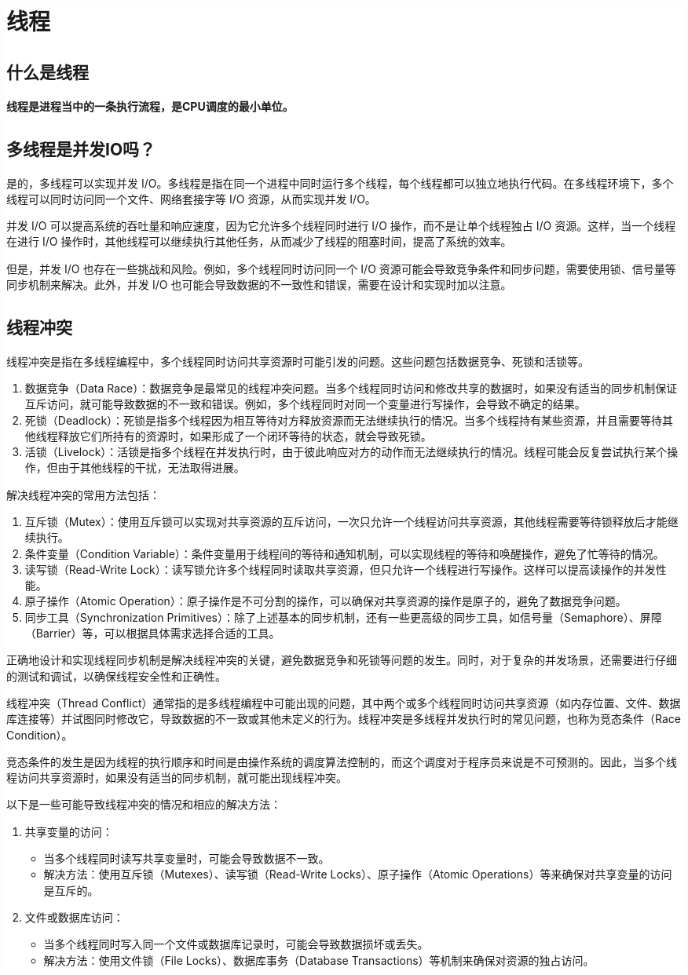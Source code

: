 # 线程

## 什么是线程

**线程是进程当中的一条执行流程，是CPU调度的最小单位。**

## 多线程是并发IO吗？

是的，多线程可以实现并发 I/O。多线程是指在同一个进程中同时运行多个线程，每个线程都可以独立地执行代码。在多线程环境下，多个线程可以同时访问同一个文件、网络套接字等 I/O 资源，从而实现并发 I/O。

并发 I/O 可以提高系统的吞吐量和响应速度，因为它允许多个线程同时进行 I/O 操作，而不是让单个线程独占 I/O 资源。这样，当一个线程在进行 I/O 操作时，其他线程可以继续执行其他任务，从而减少了线程的阻塞时间，提高了系统的效率。

但是，并发 I/O 也存在一些挑战和风险。例如，多个线程同时访问同一个 I/O 资源可能会导致竞争条件和同步问题，需要使用锁、信号量等同步机制来解决。此外，并发 I/O 也可能会导致数据的不一致性和错误，需要在设计和实现时加以注意。

## 线程冲突

线程冲突是指在多线程编程中，多个线程同时访问共享资源时可能引发的问题。这些问题包括数据竞争、死锁和活锁等。

1. 数据竞争（Data Race）：数据竞争是最常见的线程冲突问题。当多个线程同时访问和修改共享的数据时，如果没有适当的同步机制保证互斥访问，就可能导致数据的不一致和错误。例如，多个线程同时对同一个变量进行写操作，会导致不确定的结果。
2. 死锁（Deadlock）：死锁是指多个线程因为相互等待对方释放资源而无法继续执行的情况。当多个线程持有某些资源，并且需要等待其他线程释放它们所持有的资源时，如果形成了一个闭环等待的状态，就会导致死锁。
3. 活锁（Livelock）：活锁是指多个线程在并发执行时，由于彼此响应对方的动作而无法继续执行的情况。线程可能会反复尝试执行某个操作，但由于其他线程的干扰，无法取得进展。

解决线程冲突的常用方法包括：

1. 互斥锁（Mutex）：使用互斥锁可以实现对共享资源的互斥访问，一次只允许一个线程访问共享资源，其他线程需要等待锁释放后才能继续执行。
2. 条件变量（Condition Variable）：条件变量用于线程间的等待和通知机制，可以实现线程的等待和唤醒操作，避免了忙等待的情况。
3. 读写锁（Read-Write Lock）：读写锁允许多个线程同时读取共享资源，但只允许一个线程进行写操作。这样可以提高读操作的并发性能。
4. 原子操作（Atomic Operation）：原子操作是不可分割的操作，可以确保对共享资源的操作是原子的，避免了数据竞争问题。
5. 同步工具（Synchronization Primitives）：除了上述基本的同步机制，还有一些更高级的同步工具，如信号量（Semaphore）、屏障（Barrier）等，可以根据具体需求选择合适的工具。

正确地设计和实现线程同步机制是解决线程冲突的关键，避免数据竞争和死锁等问题的发生。同时，对于复杂的并发场景，还需要进行仔细的测试和调试，以确保线程安全性和正确性。

线程冲突（Thread Conflict）通常指的是多线程编程中可能出现的问题，其中两个或多个线程同时访问共享资源（如内存位置、文件、数据库连接等）并试图同时修改它，导致数据的不一致或其他未定义的行为。线程冲突是多线程并发执行时的常见问题，也称为竞态条件（Race Condition）。

竞态条件的发生是因为线程的执行顺序和时间是由操作系统的调度算法控制的，而这个调度对于程序员来说是不可预测的。因此，当多个线程访问共享资源时，如果没有适当的同步机制，就可能出现线程冲突。

以下是一些可能导致线程冲突的情况和相应的解决方法：

1. 共享变量的访问：

   - 当多个线程同时读写共享变量时，可能会导致数据不一致。
   - 解决方法：使用互斥锁（Mutexes）、读写锁（Read-Write Locks）、原子操作（Atomic Operations）等来确保对共享变量的访问是互斥的。

2. 文件或数据库访问：

   - 当多个线程同时写入同一个文件或数据库记录时，可能会导致数据损坏或丢失。
   - 解决方法：使用文件锁（File Locks）、数据库事务（Database Transactions）等机制来确保对资源的独占访问。
